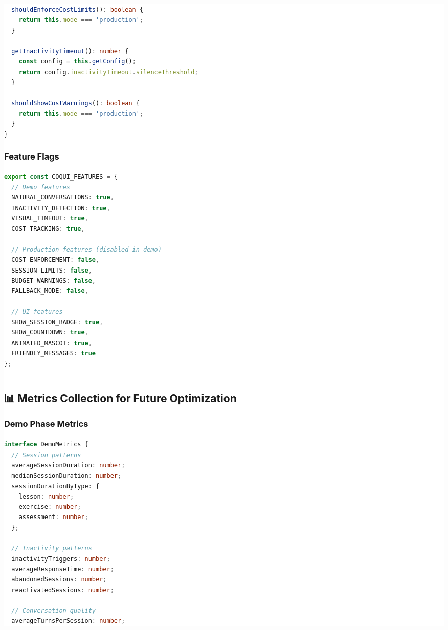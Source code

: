 ```typescript
  shouldEnforceCostLimits(): boolean {
    return this.mode === 'production';
  }

  getInactivityTimeout(): number {
    const config = this.getConfig();
    return config.inactivityTimeout.silenceThreshold;
  }

  shouldShowCostWarnings(): boolean {
    return this.mode === 'production';
  }
}
```

### Feature Flags

```typescript
export const COQUI_FEATURES = {
  // Demo features
  NATURAL_CONVERSATIONS: true,
  INACTIVITY_DETECTION: true,
  VISUAL_TIMEOUT: true,
  COST_TRACKING: true,

  // Production features (disabled in demo)
  COST_ENFORCEMENT: false,
  SESSION_LIMITS: false,
  BUDGET_WARNINGS: false,
  FALLBACK_MODE: false,

  // UI features
  SHOW_SESSION_BADGE: true,
  SHOW_COUNTDOWN: true,
  ANIMATED_MASCOT: true,
  FRIENDLY_MESSAGES: true
};
```

---

## 📊 Metrics Collection for Future Optimization

### Demo Phase Metrics

```typescript
interface DemoMetrics {
  // Session patterns
  averageSessionDuration: number;
  medianSessionDuration: number;
  sessionDurationByType: {
    lesson: number;
    exercise: number;
    assessment: number;
  };

  // Inactivity patterns
  inactivityTriggers: number;
  averageResponseTime: number;
  abandonedSessions: number;
  reactivatedSessions: number;

  // Conversation quality
  averageTurnsPerSession: number;
```